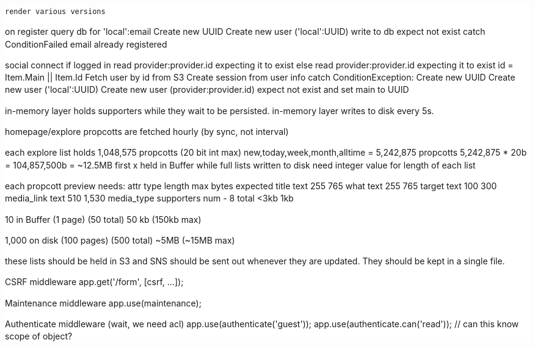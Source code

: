 	render various versions

on register
	query db for 'local':email
		Create new UUID
		Create new user ('local':UUID)
		write to db expect not exist
		catch ConditionFailed
			email already registered

social connect
	if logged in
		read provider:provider.id expecting it to exist
	else
		read provider:provider.id expecting it to exist
			id = Item.Main || Item.Id
			Fetch user by id from S3
			Create session from user info
			catch ConditionException:
				Create new UUID
				Create new user ('local':UUID)
				Create new user (provider:provider.id) expect not exist and set main to UUID



in-memory layer holds supporters while they wait to be persisted.
in-memory layer writes to disk every 5s.

homepage/explore propcotts are fetched hourly (by sync, not interval)

each explore list holds 1,048,575 propcotts (20 bit int max)
new,today,week,month,alltime = 5,242,875 propcotts
5,242,875 * 20b = 104,857,500b = ~12.5MB
first x held in Buffer while full lists written to disk
need integer value for length of each list

each propcott preview needs:
attr		type	length	max bytes 	expected
title 		text	255		765
what 		text	255		765
target 		text	100		300
media_link	text	510		1,530
media_type
supporters	num 	-		8
total						<3kb		1kb

10 in Buffer (1 page) (50 total)
50 kb (150kb max)

1,000 on disk (100 pages) (500 total)
~5MB (~15MB max)

these lists should be held in S3 and SNS should be sent out whenever they are updated. They should be kept in a single file.




CSRF middleware
app.get('/form', [csrf, ...]);

Maintenance middleware
app.use(maintenance);

Authenticate middleware (wait, we need acl)
app.use(authenticate('guest'));
app.use(authenticate.can('read')); // can this know scope of object?
